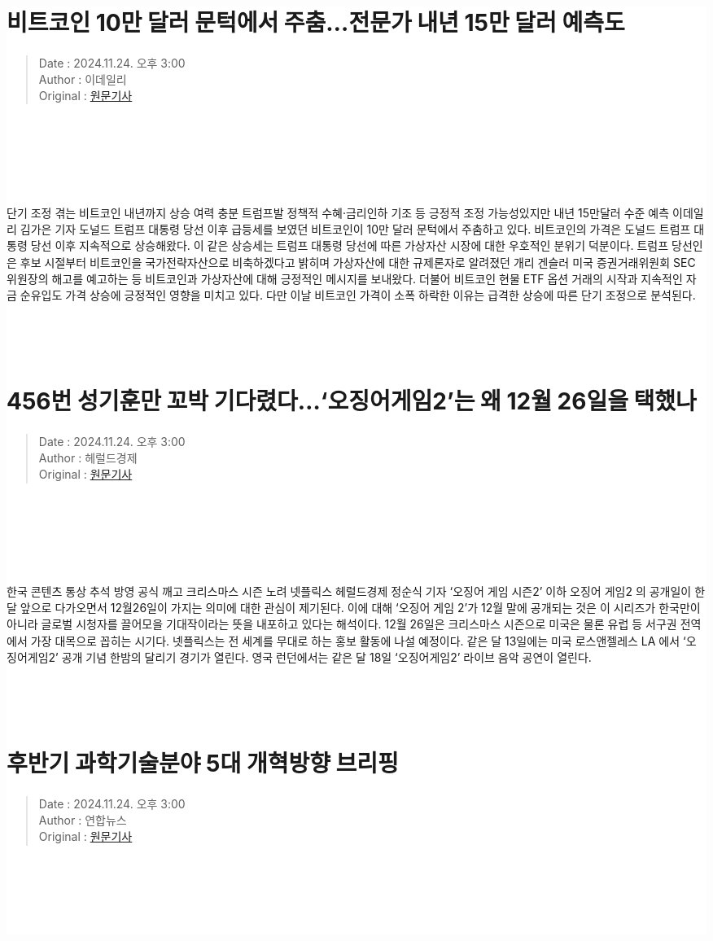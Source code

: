   
# 비트코인 10만 달러 문턱에서 주춤…전문가 내년 15만 달러 예측도  
  
> Date : 2024.11.24. 오후 3:00  
> Author : 이데일리  
> Original : [원문기사](https://n.news.naver.com/mnews/article/018/0005892003?sid=105)  
<br/>  
  
<img alt="" class="_LAZY_LOADING _LAZY_LOADING_INIT_HIDE" src="https://imgnews.pstatic.net/image/018/2024/11/24/0005892003_001_20241124150015253.jpg?type=w860" id="img1" style="display: none;"></img>  
<br/><br/>  
  
단기 조정 겪는 비트코인 내년까지 상승 여력 충분 트럼프발 정책적 수혜·금리인하 기조 등 긍정적 조정 가능성있지만 내년 15만달러 수준 예측 이데일리 김가은 기자 도널드 트럼프 대통령 당선 이후 급등세를 보였던 비트코인이 10만 달러 문턱에서 주춤하고 있다.
비트코인의 가격은 도널드 트럼프 대통령 당선 이후 지속적으로 상승해왔다.
이 같은 상승세는 트럼프 대통령 당선에 따른 가상자산 시장에 대한 우호적인 분위기 덕분이다.
트럼프 당선인은 후보 시절부터 비트코인을 국가전략자산으로 비축하겠다고 밝히며 가상자산에 대한 규제론자로 알려졌던 개리 겐슬러 미국 증권거래위원회 SEC 위원장의 해고를 예고하는 등 비트코인과 가상자산에 대해 긍정적인 메시지를 보내왔다.
더불어 비트코인 현물 ETF 옵션 거래의 시작과 지속적인 자금 순유입도 가격 상승에 긍정적인 영향을 미치고 있다.
다만 이날 비트코인 가격이 소폭 하락한 이유는 급격한 상승에 따른 단기 조정으로 분석된다.  
<br/><br/><br/>  

  
# 456번 성기훈만 꼬박 기다렸다…‘오징어게임2’는 왜 12월 26일을 택했나  
  
> Date : 2024.11.24. 오후 3:00  
> Author : 헤럴드경제  
> Original : [원문기사](https://n.news.naver.com/mnews/article/016/0002392255?sid=105)  
<br/>  
  
<img alt="" class="_LAZY_LOADING _LAZY_LOADING_INIT_HIDE" src="https://imgnews.pstatic.net/image/016/2024/11/24/0002392255_001_20241124150014966.jpg?type=w860" id="img1" style="display: none;"></img>  
<br/><br/>  
  
한국 콘텐츠 통상 추석 방영 공식 깨고 크리스마스 시즌 노려 넷플릭스 헤럴드경제 정순식 기자 ‘오징어 게임 시즌2’ 이하 오징어 게임2 의 공개일이 한 달 앞으로 다가오면서 12월26일이 가지는 의미에 대한 관심이 제기된다.
이에 대해 ‘오징어 게임 2’가 12월 말에 공개되는 것은 이 시리즈가 한국만이 아니라 글로벌 시청자를 끌어모을 기대작이라는 뜻을 내포하고 있다는 해석이다.
12월 26일은 크리스마스 시즌으로 미국은 물론 유럽 등 서구권 전역에서 가장 대목으로 꼽히는 시기다.
넷플릭스는 전 세계를 무대로 하는 홍보 활동에 나설 예정이다.
같은 달 13일에는 미국 로스앤젤레스 LA 에서 ‘오징어게임2’ 공개 기념 한밤의 달리기 경기가 열린다.
영국 런던에서는 같은 달 18일 ‘오징어게임2’ 라이브 음악 공연이 열린다.  
<br/><br/><br/>  

  
# 후반기 과학기술분야 5대 개혁방향 브리핑  
  
> Date : 2024.11.24. 오후 3:00  
> Author : 연합뉴스  
> Original : [원문기사](https://n.news.naver.com/mnews/article/001/0015063829?sid=105)  
<br/>  
  
<img alt="" class="_LAZY_LOADING _LAZY_LOADING_INIT_HIDE" src="https://imgnews.pstatic.net/image/001/2024/11/24/PYH2024112404930001300_P4_20241124150039161.jpg?type=w860" id="img1" style="display: none;"></img>  
<br/><br/>  
  